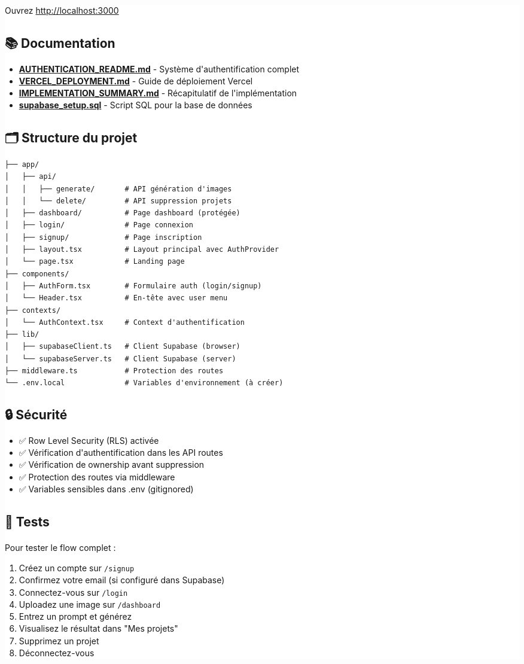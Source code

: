 Ouvrez [http://localhost:3000](http://localhost:3000)

## 📚 Documentation

- **[AUTHENTICATION_README.md](./AUTHENTICATION_README.md)** - Système d'authentification complet
- **[VERCEL_DEPLOYMENT.md](./VERCEL_DEPLOYMENT.md)** - Guide de déploiement Vercel
- **[IMPLEMENTATION_SUMMARY.md](./IMPLEMENTATION_SUMMARY.md)** - Récapitulatif de l'implémentation
- **[supabase_setup.sql](./supabase_setup.sql)** - Script SQL pour la base de données

## 🗂️ Structure du projet

```
├── app/
│   ├── api/
│   │   ├── generate/       # API génération d'images
│   │   └── delete/         # API suppression projets
│   ├── dashboard/          # Page dashboard (protégée)
│   ├── login/              # Page connexion
│   ├── signup/             # Page inscription
│   ├── layout.tsx          # Layout principal avec AuthProvider
│   └── page.tsx            # Landing page
├── components/
│   ├── AuthForm.tsx        # Formulaire auth (login/signup)
│   └── Header.tsx          # En-tête avec user menu
├── contexts/
│   └── AuthContext.tsx     # Context d'authentification
├── lib/
│   ├── supabaseClient.ts   # Client Supabase (browser)
│   └── supabaseServer.ts   # Client Supabase (server)
├── middleware.ts           # Protection des routes
└── .env.local              # Variables d'environnement (à créer)
```

## 🔒 Sécurité

- ✅ Row Level Security (RLS) activée
- ✅ Vérification d'authentification dans les API routes
- ✅ Vérification de ownership avant suppression
- ✅ Protection des routes via middleware
- ✅ Variables sensibles dans .env (gitignored)

## 🧪 Tests

Pour tester le flow complet :

1. Créez un compte sur `/signup`
2. Confirmez votre email (si configuré dans Supabase)
3. Connectez-vous sur `/login`
4. Uploadez une image sur `/dashboard`
5. Entrez un prompt et générez
6. Visualisez le résultat dans "Mes projets"
7. Supprimez un projet
8. Déconnectez-vous

